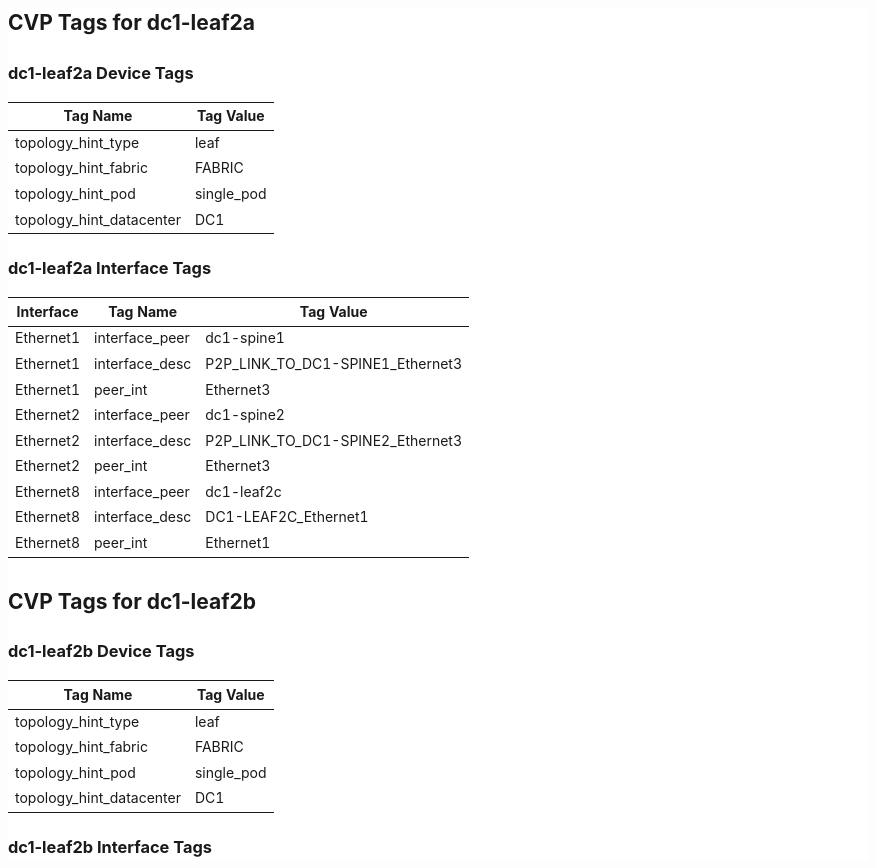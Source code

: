 ## CVP Tags for dc1-leaf2a

### dc1-leaf2a Device Tags

| Tag Name | Tag Value |
| -------- | --------- |
| topology_hint_type | leaf |
| topology_hint_fabric | FABRIC |
| topology_hint_pod | single_pod |
| topology_hint_datacenter | DC1 |

### dc1-leaf2a Interface Tags

| Interface | Tag Name | Tag Value |
| --------- |-------- | --------- |
| Ethernet1 | interface_peer | dc1-spine1 |
| Ethernet1 | interface_desc | P2P_LINK_TO_DC1-SPINE1_Ethernet3 |
| Ethernet1 | peer_int | Ethernet3 |
| Ethernet2 | interface_peer | dc1-spine2 |
| Ethernet2 | interface_desc | P2P_LINK_TO_DC1-SPINE2_Ethernet3 |
| Ethernet2 | peer_int | Ethernet3 |
| Ethernet8 | interface_peer | dc1-leaf2c |
| Ethernet8 | interface_desc | DC1-LEAF2C_Ethernet1 |
| Ethernet8 | peer_int | Ethernet1 |

## CVP Tags for dc1-leaf2b

### dc1-leaf2b Device Tags

| Tag Name | Tag Value |
| -------- | --------- |
| topology_hint_type | leaf |
| topology_hint_fabric | FABRIC |
| topology_hint_pod | single_pod |
| topology_hint_datacenter | DC1 |

### dc1-leaf2b Interface Tags
